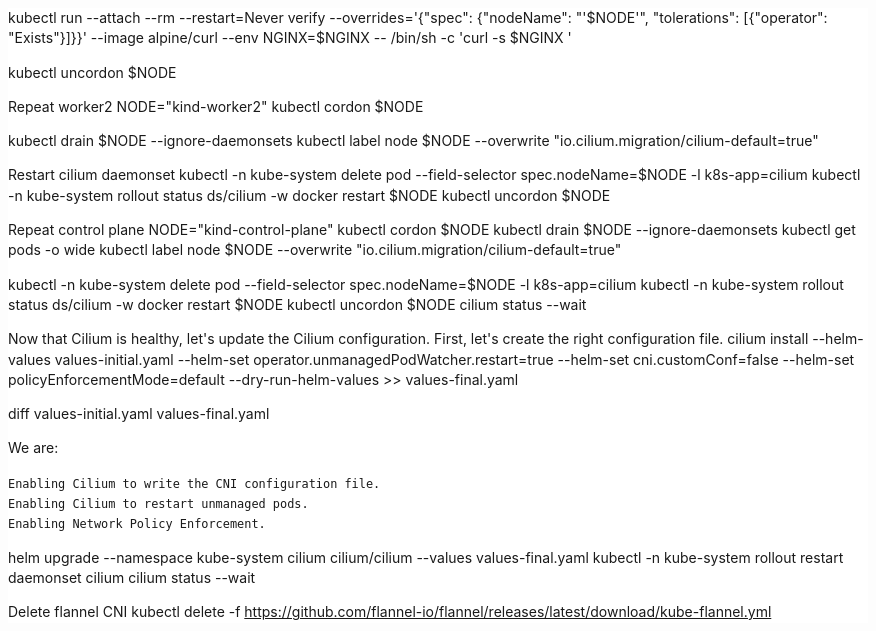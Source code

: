 kubectl run --attach --rm --restart=Never verify  --overrides='{"spec": {"nodeName": "'$NODE'", "tolerations": [{"operator": "Exists"}]}}'   --image alpine/curl --env NGINX=$NGINX -- /bin/sh -c 'curl -s $NGINX '

kubectl uncordon $NODE

Repeat worker2
NODE="kind-worker2"
kubectl cordon $NODE

kubectl drain $NODE --ignore-daemonsets
kubectl label node $NODE --overwrite "io.cilium.migration/cilium-default=true"

Restart cilium daemonset
kubectl -n kube-system delete pod --field-selector spec.nodeName=$NODE -l k8s-app=cilium
kubectl -n kube-system rollout status ds/cilium -w
docker restart $NODE
kubectl uncordon $NODE

Repeat control plane
NODE="kind-control-plane"
kubectl cordon $NODE
kubectl drain $NODE --ignore-daemonsets
kubectl get pods -o wide
kubectl label node $NODE --overwrite "io.cilium.migration/cilium-default=true"

kubectl -n kube-system delete pod --field-selector spec.nodeName=$NODE -l k8s-app=cilium
kubectl -n kube-system rollout status ds/cilium -w
docker restart $NODE
kubectl uncordon $NODE
cilium status --wait

Now that Cilium is healthy, let's update the Cilium configuration. First, let's create the right configuration file.
cilium install --helm-values values-initial.yaml --helm-set operator.unmanagedPodWatcher.restart=true --helm-set cni.customConf=false --helm-set policyEnforcementMode=default --dry-run-helm-values >> values-final.yaml

diff values-initial.yaml values-final.yaml

We are:

    Enabling Cilium to write the CNI configuration file.
    Enabling Cilium to restart unmanaged pods.
    Enabling Network Policy Enforcement.

helm upgrade --namespace kube-system cilium cilium/cilium --values values-final.yaml
kubectl -n kube-system rollout restart daemonset cilium
cilium status --wait

Delete flannel CNI
kubectl delete -f https://github.com/flannel-io/flannel/releases/latest/download/kube-flannel.yml
